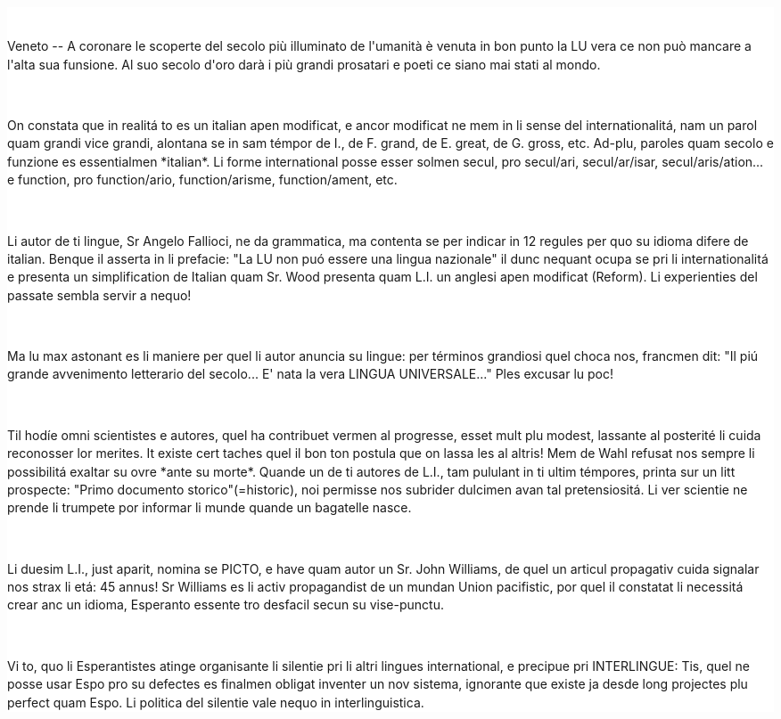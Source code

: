  

Veneto \-- A coronare le scoperte del secolo più illuminato de
l\'umanità è venuta in bon punto la LU vera ce non può mancare a l\'alta
sua funsione. Al suo secolo d\'oro darà i più grandi prosatari e poeti
ce siano mai stati al mondo.

 

On constata que in realitá to es un italian apen modificat, e ancor
modificat ne mem in li sense del internationalitá, nam un parol quam
grandi vice grandi, alontana se in sam témpor de I., de F. grand, de E.
great, de G. gross, etc. Ad-plu, paroles quam secolo e funzione es
essentialmen \*italian\*. Li forme international posse esser solmen
secul, pro secul/ari, secul/ar/isar, secul/aris/ation\... e function,
pro function/ario, function/arisme, function/ament, etc.

 

Li autor de ti lingue, Sr Angelo Fallioci, ne da grammatica, ma contenta
se per indicar in 12 regules per quo su idioma difere de italian. Benque
il asserta in li prefacie: \"La LU non puó essere una lingua nazionale\"
il dunc nequant ocupa se pri li internationalitá e presenta un
simplification de Italian quam Sr. Wood presenta quam L.I. un anglesi
apen modificat (Reform). Li experienties del passate sembla servir a
nequo!

 

Ma lu max astonant es li maniere per quel li autor anuncia su lingue:
per términos grandiosi quel choca nos, francmen dit: \"Il piú grande
avvenimento letterario del secolo\... E\' nata la vera LINGUA
UNIVERSALE\...\" Ples excusar lu poc!

 

Til hodíe omni scientistes e autores, quel ha contribuet vermen al
progresse, esset mult plu modest, lassante al posterité li cuida
reconosser lor merites. It existe cert taches quel il bon ton postula
que on lassa les al altris! Mem de Wahl refusat nos sempre li
possibilitá exaltar su ovre \*ante su morte\*. Quande un de ti autores
de L.I., tam pululant in ti ultim témpores, printa sur un litt
prospecte: \"Primo documento storico\"(=historic), noi permisse nos
subrider dulcimen avan tal pretensiositá. Li ver scientie ne prende li
trumpete por informar li munde quande un bagatelle nasce.

 

Li duesim L.I., just aparit, nomina se PICTO, e have quam autor un Sr.
John Williams, de quel un articul propagativ cuida signalar nos strax li
etá: 45 annus! Sr Williams es li activ propagandist de un mundan Union
pacifistic, por quel il constatat li necessitá crear anc un idioma,
Esperanto essente tro desfacil secun su vise-punctu.

 

Vi to, quo li Esperantistes atinge organisante li silentie pri li altri
lingues international, e precipue pri INTERLINGUE: Tis, quel ne posse
usar Espo pro su defectes es finalmen obligat inventer un nov sistema,
ignorante que existe ja desde long projectes plu perfect quam Espo. Li
politica del silentie vale nequo in interlinguistica.
